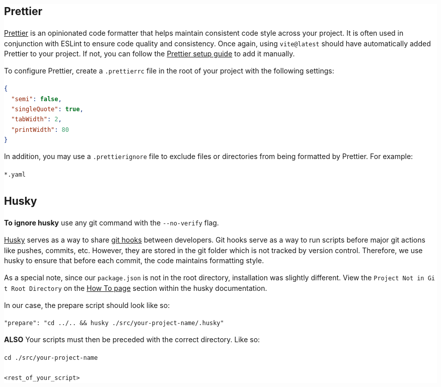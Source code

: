 ```typescript
```

## Prettier

[Prettier](https://prettier.io/) is an opinionated code formatter that helps maintain consistent code style across your project. It is often used in conjunction with ESLint to ensure code quality and consistency. Once again, using `vite@latest` should have automatically added Prettier to your project. If not, you can follow the [Prettier setup guide](https://prettier.io/docs/en/install.html) to add it manually.

To configure Prettier, create a `.prettierrc` file in the root of your project with the following settings:

```json
{
  "semi": false,
  "singleQuote": true,
  "tabWidth": 2,
  "printWidth": 80
}
```

In addition, you may use a `.prettierignore` file to exclude files or directories from being formatted by Prettier. For example:

```
*.yaml
```

## Husky

**To ignore husky** use any git command with the `--no-verify` flag.

[Husky](https://typicode.github.io/husky/) serves as a way to share [git hooks](https://git-scm.com/docs/githooks) between developers. Git hooks serve as a way to run scripts before major git actions like pushes, commits, etc. However, they are stored in the git folder which is not tracked by version control. Therefore, we use husky to ensure that before each commit, the code maintains formatting style.

As a special note, since our `package.json` is not in the root directory, installation was slightly different. View the `Project Not in Git Root Directory` on the [How To page](https://typicode.github.io/husky/how-to.html) section within the husky documentation.

In our case, the prepare script should look like so:

```
"prepare": "cd ../.. && husky ./src/your-project-name/.husky"
```

**ALSO** Your scripts must then be preceded with the correct directory. Like so:

```
cd ./src/your-project-name

<rest_of_your_script>
```
